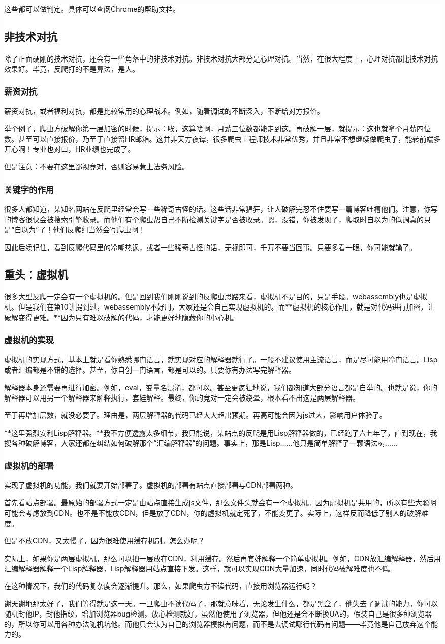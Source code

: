 这些都可以做判定。具体可以查阅Chrome的帮助文档。

## 非技术对抗

除了正面硬刚的技术对抗，还会有一些角落中的非技术对抗。非技术对抗大部分是心理对抗。当然，在很大程度上，心理对抗都比技术对抗效果好。毕竟，反爬打的不是算法，是人。

### 薪资对抗

薪资对抗，或者福利对抗，都是比较常用的心理战术。例如，随着调试的不断深入，不断给对方报价。

举个例子，爬虫方破解你第一层加密的时候，提示：唉，这算啥啊，月薪三位数都能走到这。再破解一层，就提示：这也就拿个月薪四位数。甚至可以直接报价，乃至于直接留HR邮箱。这并非天方夜谭，很多爬虫工程师技术非常优秀，并且非常不想继续做爬虫了，能转前端多开心啊！专业也对口，HR业绩也完成了。

但是注意：不要在这里鄙视竞对，否则容易惹上法务风险。

### 关键字的作用

很多人都知道，某知名网站在反爬里经常会写一些稀奇古怪的话。这些话非常猖狂，让人破解完忍不住要写一篇博客吐槽他们。注意，你写的博客很快会被搜索引擎收录。而他们有个爬虫帮自己不断检测关键字是否被收录。嗯，没错，你被发现了，爬取时自以为的低调真的只是“自以为”了！他们反爬组当然会写爬虫啊！

因此后续记住，看到反爬代码里的冷嘲热讽，或者一些稀奇古怪的话，无视即可，千万不要当回事。只要多看一眼，你可能就输了。

## 重头：虚拟机

很多大型反爬一定会有一个虚拟机的。但是回到我们刚刚说到的反爬虫思路来看，虚拟机不是目的，只是手段。webassembly也是虚拟机。但是我们在第10讲提到过，webassembly不好用，大家还是会自己实现虚拟机的。而**虚拟机的核心作用，就是对代码进行加密，让破解变得更难。**因为只有难以破解的代码，才能更好地隐藏你的小心机。

### 虚拟机的实现

虚拟机的实现方式，基本上就是看你熟悉哪门语言，就实现对应的解释器就行了。一般不建议使用主流语言，而是尽可能用冷门语言。Lisp或者汇编都是不错的选择。甚至，你自创一门语言，都是可以的。只要你有办法写完解释器。

解释器本身还需要再进行加密。例如，eval，变量名混淆，都可以。甚至更疯狂地说，我们都知道大部分语言都是自举的。也就是说，你的解释器可以用另一个解释器来解释执行，套娃解释。最终，你的竞对一定会被绕晕，根本看不出这是两层解释器。

至于再增加层数，就没必要了。理由是，两层解释器的代码已经大大超出预期。再高可能会因为js过大，影响用户体验了。

**这里强烈安利Lisp解释器。**我不方便透露太多细节，我只能说，某站点的反爬是用Lisp解释器做的，已经跑了六七年了，直到现在，我搜各种破解博客，大家还都在纠结如何破解那个“汇编解释器”的问题。事实上，那是Lisp……他只是简单解释了一颗语法树……

### 虚拟机的部署

实现了虚拟机的功能，我们就要开始部署了。虚拟机的部署有站点直接部署与CDN部署两种。

首先看站点部署。最原始的部署方式一定是由站点直接生成js文件，那么文件头就会有一个虚拟机。因为虚拟机是共用的，所以有些大聪明可能会考虑放到CDN。也不是不能放CDN，但是放了CDN，你的虚拟机就定死了，不能变更了。实际上，这样反而降低了别人的破解难度。

但是不放CDN，又太慢了，因为很难使用缓存机制。怎么办呢？

实际上，如果你是两层虚拟机，那么可以把一层放在CDN，利用缓存。然后再套娃解释一个简单虚拟机。例如，CDN放汇编解释器，然后用汇编解释器解释一个Lisp解释器，Lisp解释器用站点直接下发。这样，就可以实现CDN大量加速，同时代码破解难度也不低。

在这种情况下，我们的代码复杂度会逐渐提升。那么，如果爬虫方不读代码，直接用浏览器运行呢？

谢天谢地那太好了，我们等得就是这一天。一旦爬虫不读代码了，那就意味着，无论发生什么，都是黑盒了，他失去了调试的能力。你可以随机封他IP，封他指纹，增加浏览器bug检测。放心检测就好，虽然他使用了浏览器，但他还是会不断换UA的，假装自己是很多种浏览器的，所以你可以用各种办法随机坑他。而他只会认为自己的浏览器模拟有问题，而不是去调试哪行代码有问题——毕竟他是自己放弃这个能力的。
